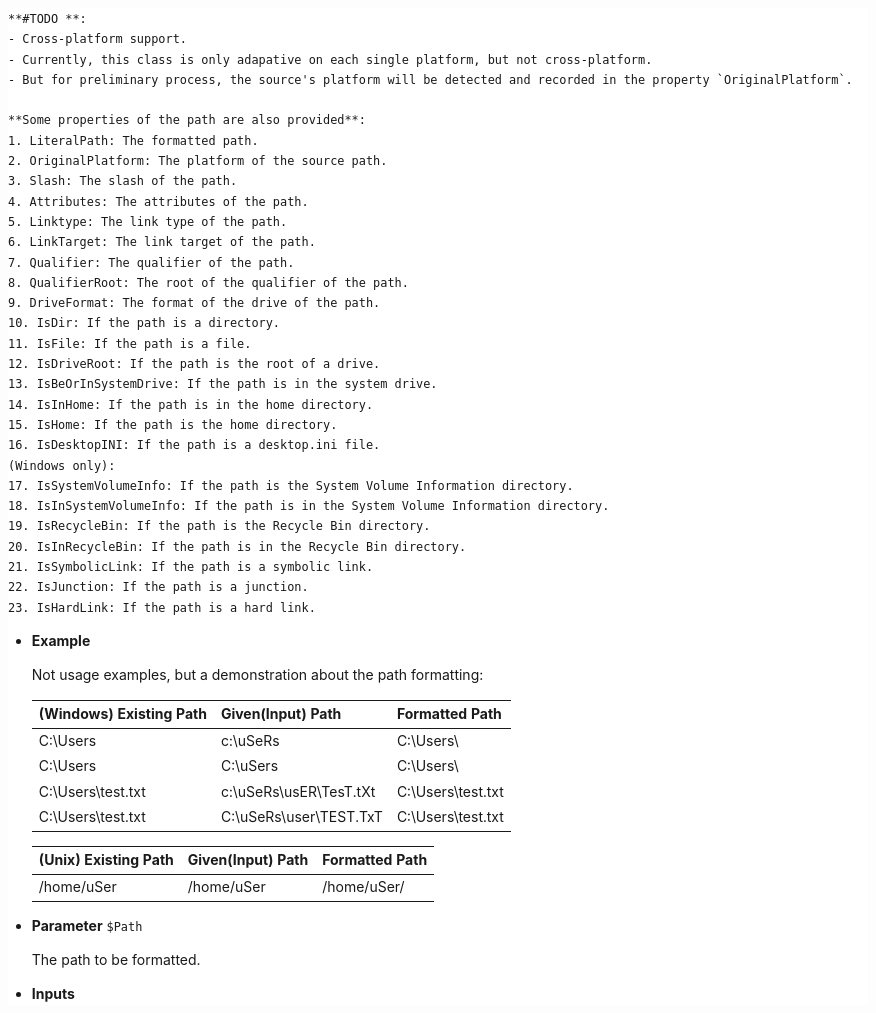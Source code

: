     **#TODO **:
    - Cross-platform support.
    - Currently, this class is only adapative on each single platform, but not cross-platform.
    - But for preliminary process, the source's platform will be detected and recorded in the property `OriginalPlatform`.
    
    **Some properties of the path are also provided**:
    1. LiteralPath: The formatted path.
    2. OriginalPlatform: The platform of the source path.
    3. Slash: The slash of the path.
    4. Attributes: The attributes of the path.
    5. Linktype: The link type of the path.
    6. LinkTarget: The link target of the path.
    7. Qualifier: The qualifier of the path.
    8. QualifierRoot: The root of the qualifier of the path.
    9. DriveFormat: The format of the drive of the path.
    10. IsDir: If the path is a directory.
    11. IsFile: If the path is a file.
    12. IsDriveRoot: If the path is the root of a drive.
    13. IsBeOrInSystemDrive: If the path is in the system drive.
    14. IsInHome: If the path is in the home directory.
    15. IsHome: If the path is the home directory.
    16. IsDesktopINI: If the path is a desktop.ini file.
    (Windows only):
    17. IsSystemVolumeInfo: If the path is the System Volume Information directory.
    18. IsInSystemVolumeInfo: If the path is in the System Volume Information directory.
    19. IsRecycleBin: If the path is the Recycle Bin directory.
    20. IsInRecycleBin: If the path is in the Recycle Bin directory.
    21. IsSymbolicLink: If the path is a symbolic link.
    22. IsJunction: If the path is a junction.
    23. IsHardLink: If the path is a hard link.
    
- **Example**

    Not usage examples, but a demonstration about the path formatting:
    
    | (Windows) Existing Path   | Given(Input) Path         | Formatted Path    |
    | ------------------------- | ------------------------- | ----------------- |
    | C:\Users                  | c:\uSeRs                  | C:\Users\         |
    | C:\Users                  | C:\uSers                  | C:\Users\         |
    | C:\Users\test.txt         | c:\uSeRs\usER\TesT.tXt    | C:\Users\test.txt |
    | C:\Users\test.txt         | C:\uSeRs\user\TEST.TxT    | C:\Users\test.txt |
    
    | (Unix) Existing Path      | Given(Input) Path         | Formatted Path    |
    | ------------------------- | ------------------------- | ----------------- |
    | /home/uSer                | /home/uSer                | /home/uSer/       |
- **Parameter** `$Path`

    The path to be formatted.
- **Inputs**
